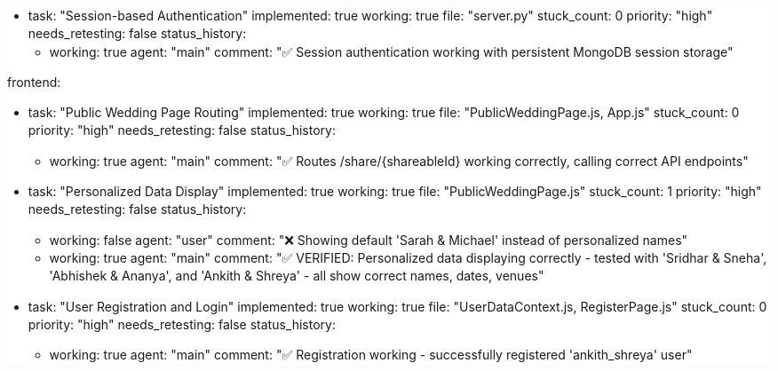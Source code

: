   - task: "Session-based Authentication"
    implemented: true
    working: true
    file: "server.py"
    stuck_count: 0
    priority: "high"
    needs_retesting: false
    status_history:
      - working: true
        agent: "main"
        comment: "✅ Session authentication working with persistent MongoDB session storage"

frontend:
  - task: "Public Wedding Page Routing"
    implemented: true
    working: true
    file: "PublicWeddingPage.js, App.js"
    stuck_count: 0
    priority: "high"
    needs_retesting: false
    status_history:
      - working: true
        agent: "main"
        comment: "✅ Routes /share/{shareableId} working correctly, calling correct API endpoints"

  - task: "Personalized Data Display"
    implemented: true
    working: true
    file: "PublicWeddingPage.js"
    stuck_count: 1
    priority: "high"
    needs_retesting: false
    status_history:
      - working: false
        agent: "user"
        comment: "❌ Showing default 'Sarah & Michael' instead of personalized names"
      - working: true
        agent: "main"
        comment: "✅ VERIFIED: Personalized data displaying correctly - tested with 'Sridhar & Sneha', 'Abhishek & Ananya', and 'Ankith & Shreya' - all show correct names, dates, venues"

  - task: "User Registration and Login"
    implemented: true
    working: true
    file: "UserDataContext.js, RegisterPage.js"
    stuck_count: 0
    priority: "high"
    needs_retesting: false
    status_history:
      - working: true
        agent: "main"
        comment: "✅ Registration working - successfully registered 'ankith_shreya' user"
